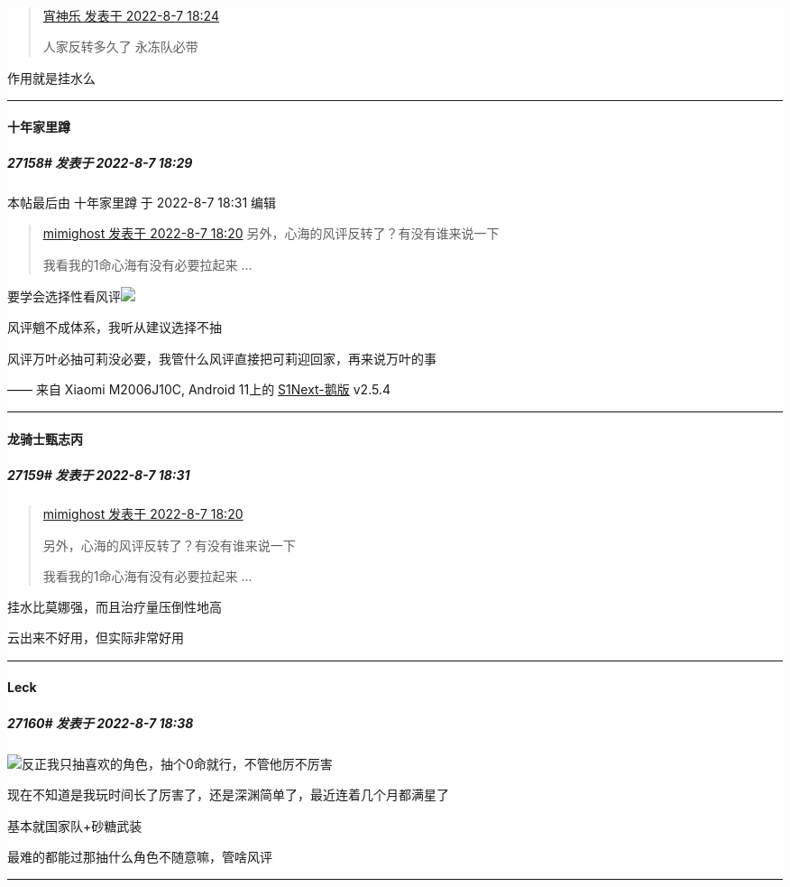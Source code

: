 <blockquote><a href="httphttps://bbs.saraba1st.com/2b/forum.php?mod=redirect&amp;goto=findpost&amp;pid=56964439&amp;ptid=2050817" target="_blank">宵神乐 发表于 2022-8-7 18:24</a>

人家反转多久了 永冻队必带</blockquote>
作用就是挂水么

*****

####  十年家里蹲  
##### 27158#       发表于 2022-8-7 18:29

 本帖最后由 十年家里蹲 于 2022-8-7 18:31 编辑 
<blockquote><a href="httphttps://bbs.saraba1st.com/2b/forum.php?mod=redirect&amp;goto=findpost&amp;pid=56964383&amp;ptid=2050817" target="_blank">mimighost 发表于 2022-8-7 18:20</a>
另外，心海的风评反转了？有没有谁来说一下

我看我的1命心海有没有必要拉起来 ...</blockquote>
要学会选择性看风评<img src="https://static.saraba1st.com/image/smiley/face2017/037.png" referrerpolicy="no-referrer">

风评魈不成体系，我听从建议选择不抽

风评万叶必抽可莉没必要，我管什么风评直接把可莉迎回家，再来说万叶的事

—— 来自 Xiaomi M2006J10C, Android 11上的 [S1Next-鹅版](https://github.com/ykrank/S1-Next/releases) v2.5.4

*****

####  龙骑士甄志丙  
##### 27159#       发表于 2022-8-7 18:31

<blockquote><a href="httphttps://bbs.saraba1st.com/2b/forum.php?mod=redirect&amp;goto=findpost&amp;pid=56964383&amp;ptid=2050817" target="_blank">mimighost 发表于 2022-8-7 18:20</a>

另外，心海的风评反转了？有没有谁来说一下

我看我的1命心海有没有必要拉起来 ...</blockquote>
挂水比莫娜强，而且治疗量压倒性地高

云出来不好用，但实际非常好用



*****

####  Leck  
##### 27160#       发表于 2022-8-7 18:38

<img src="https://static.saraba1st.com/image/smiley/face2017/067.png" referrerpolicy="no-referrer">反正我只抽喜欢的角色，抽个0命就行，不管他厉不厉害

现在不知道是我玩时间长了厉害了，还是深渊简单了，最近连着几个月都满星了

基本就国家队+砂糖武装

最难的都能过那抽什么角色不随意嘛，管啥风评



*****
